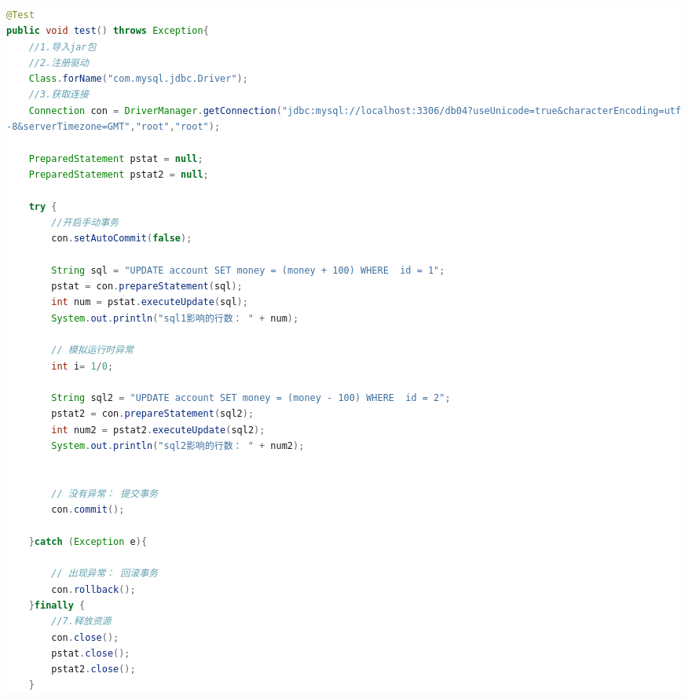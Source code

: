 ```java
@Test
public void test() throws Exception{
    //1.导入jar包
    //2.注册驱动
    Class.forName("com.mysql.jdbc.Driver");
    //3.获取连接
    Connection con = DriverManager.getConnection("jdbc:mysql://localhost:3306/db04?useUnicode=true&characterEncoding=utf-8&serverTimezone=GMT","root","root");

    PreparedStatement pstat = null;
    PreparedStatement pstat2 = null;

    try {
        //开启手动事务
        con.setAutoCommit(false);

        String sql = "UPDATE account SET money = (money + 100) WHERE  id = 1";
        pstat = con.prepareStatement(sql);
        int num = pstat.executeUpdate(sql);
        System.out.println("sql1影响的行数： " + num);

        // 模拟运行时异常
        int i= 1/0;

        String sql2 = "UPDATE account SET money = (money - 100) WHERE  id = 2";
        pstat2 = con.prepareStatement(sql2);
        int num2 = pstat2.executeUpdate(sql2);
        System.out.println("sql2影响的行数： " + num2);


        // 没有异常： 提交事务
        con.commit();

    }catch (Exception e){

        // 出现异常： 回滚事务
        con.rollback();
    }finally {
        //7.释放资源
        con.close();
        pstat.close();
        pstat2.close();
    }
```


